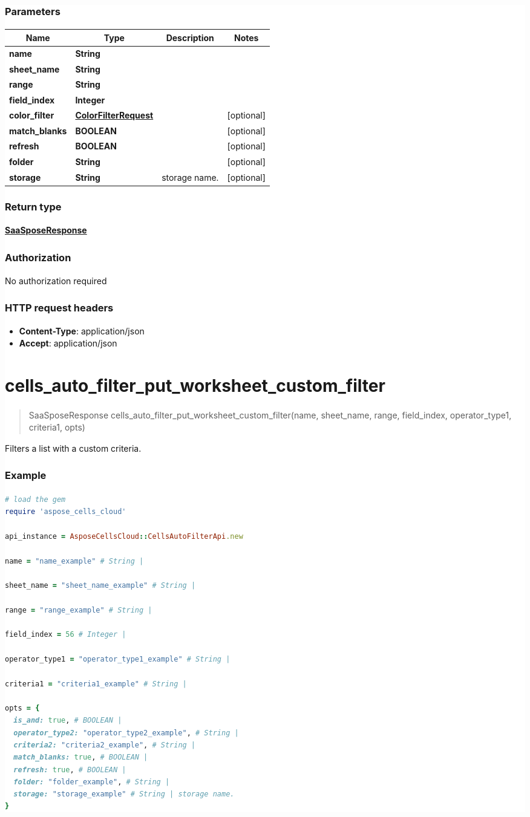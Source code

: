 ### Parameters

Name | Type | Description  | Notes
------------- | ------------- | ------------- | -------------
 **name** | **String**|  | 
 **sheet_name** | **String**|  | 
 **range** | **String**|  | 
 **field_index** | **Integer**|  | 
 **color_filter** | [**ColorFilterRequest**](ColorFilterRequest.md)|  | [optional] 
 **match_blanks** | **BOOLEAN**|  | [optional] 
 **refresh** | **BOOLEAN**|  | [optional] 
 **folder** | **String**|  | [optional] 
 **storage** | **String**| storage name. | [optional] 

### Return type

[**SaaSposeResponse**](SaaSposeResponse.md)

### Authorization

No authorization required

### HTTP request headers

 - **Content-Type**: application/json
 - **Accept**: application/json



# **cells_auto_filter_put_worksheet_custom_filter**
> SaaSposeResponse cells_auto_filter_put_worksheet_custom_filter(name, sheet_name, range, field_index, operator_type1, criteria1, opts)

Filters a list with a custom criteria.             

### Example
```ruby
# load the gem
require 'aspose_cells_cloud'

api_instance = AsposeCellsCloud::CellsAutoFilterApi.new

name = "name_example" # String | 

sheet_name = "sheet_name_example" # String | 

range = "range_example" # String | 

field_index = 56 # Integer | 

operator_type1 = "operator_type1_example" # String | 

criteria1 = "criteria1_example" # String | 

opts = { 
  is_and: true, # BOOLEAN | 
  operator_type2: "operator_type2_example", # String | 
  criteria2: "criteria2_example", # String | 
  match_blanks: true, # BOOLEAN | 
  refresh: true, # BOOLEAN | 
  folder: "folder_example", # String | 
  storage: "storage_example" # String | storage name.
}

```